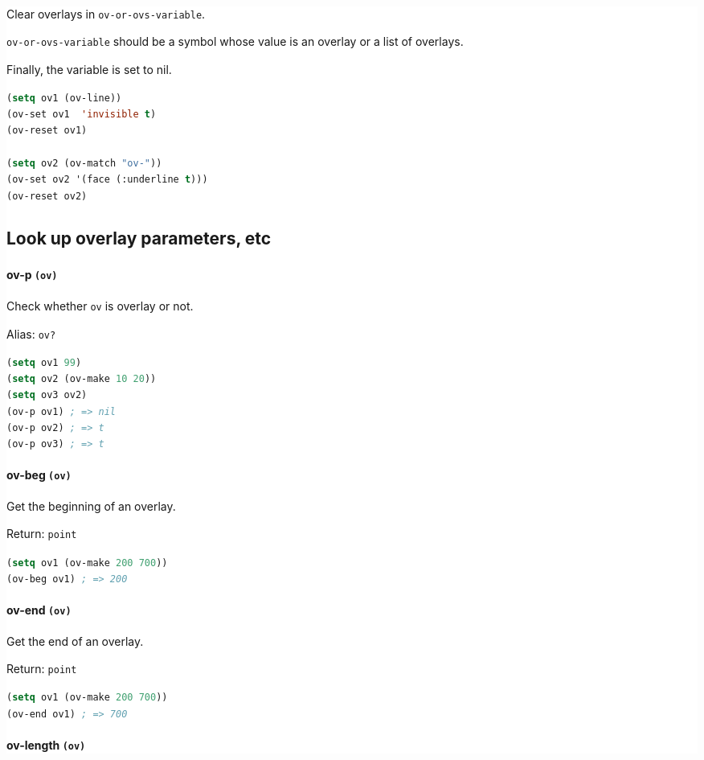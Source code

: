 Clear overlays in `ov-or-ovs-variable`.

`ov-or-ovs-variable` should be a symbol whose value is an overlay
or a list of overlays.

Finally, the variable is set to nil.

```cl
(setq ov1 (ov-line))
(ov-set ov1  'invisible t)
(ov-reset ov1)

(setq ov2 (ov-match "ov-"))
(ov-set ov2 '(face (:underline t)))
(ov-reset ov2)
```


## Look up overlay parameters, etc

#### ov-p `(ov)`

Check whether `ov` is overlay or not.

Alias: `ov?`

```cl
(setq ov1 99)
(setq ov2 (ov-make 10 20))
(setq ov3 ov2)
(ov-p ov1) ; => nil
(ov-p ov2) ; => t
(ov-p ov3) ; => t
```

#### ov-beg `(ov)`

Get the beginning of an overlay.

Return: `point`

```cl
(setq ov1 (ov-make 200 700))
(ov-beg ov1) ; => 200
```

#### ov-end `(ov)`

Get the end of an overlay.

Return: `point`

```cl
(setq ov1 (ov-make 200 700))
(ov-end ov1) ; => 700
```

#### ov-length `(ov)`
